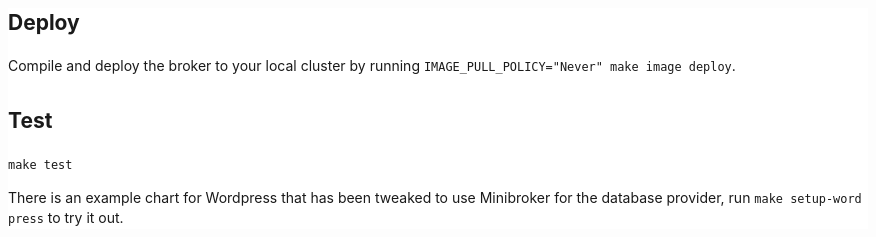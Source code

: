 ## Deploy

Compile and deploy the broker to your local cluster by running
`IMAGE_PULL_POLICY="Never" make image deploy`.

## Test

`make test`

There is an example chart for Wordpress that has been tweaked to use Minibroker for the
database provider, run `make setup-wordpress` to try it out.
